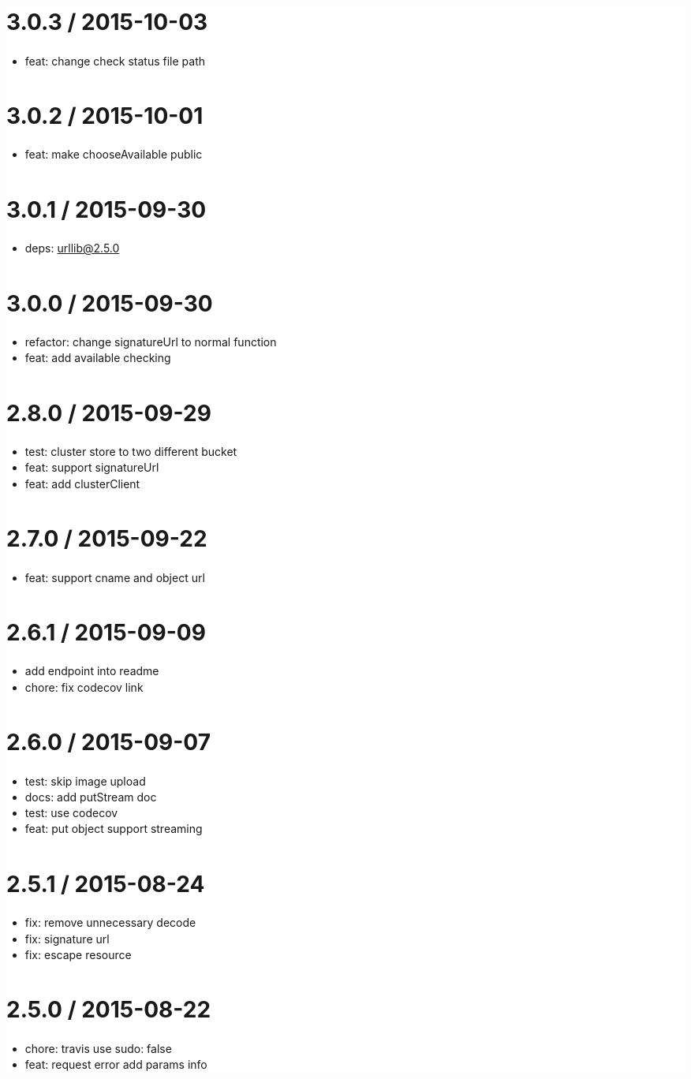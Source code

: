 3.0.3 / 2015-10-03
==================

  * feat: change check status file path

3.0.2 / 2015-10-01
==================

  * feat: make chooseAvailable public

3.0.1 / 2015-09-30
==================

  * deps: urllib@2.5.0

3.0.0 / 2015-09-30
==================

  * refactor: change signatureUrl to normal function
  * feat: add available checking

2.8.0 / 2015-09-29
==================

 * test: cluster store to two different bucket
 * feat: support signatureUrl
 * feat: add clusterClient

2.7.0 / 2015-09-22
==================

 * feat: support cname and object url

2.6.1 / 2015-09-09
==================

 * add endpoint into readme
 * chore: fix codecov link

2.6.0 / 2015-09-07
==================

 * test: skip image upload
 * docs: add putStream doc
 * test: use codecov
 * feat: put object support streaming

2.5.1 / 2015-08-24
==================

 * fix: remove unnecessary decode
 * fix: signature url
 * fix: escape resource

2.5.0 / 2015-08-22
==================

 * chore: travis use sudo: false
 * feat: request error add params info
